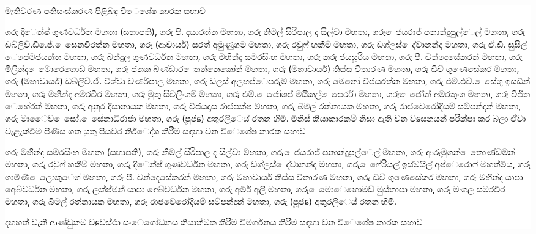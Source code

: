 මැතිවරණ පතිසංස්කරණ පිළිබඳ විෙශේෂ කාරක සභාව

ගරු දිෙන්ෂ් ගුණවර්ධන මහතා (සභාපති), ගරු පී. දයාරත්න මහතා, ගරු නිමල් සිරිපාල ද සිල්වා මහතා, ගරු ෙජයරාජ් පනාන්දුපුල්ෙල් මහතා, ගරු ඩබ්ලිව්.ඩී.ෙජ්. ෙසෙනවිරත්න මහතා, ගරු (ආචාර්ය) සරත් අමුණුගම මහතා, ගරු රවුෆ් හකීම් මහතා, ගරු ඩග්ලස් ෙද්වානන්ද මහතා, ගරු ඒ.ඩී. සුසිල් ෙපේමජයන්ත මහතා, ගරු බන්දුල ගුණවර්ධන මහතා, ගරු මහින්ද සමරසිංහ මහතා, ගරු කරු ජයසූරිය මහතා, ගරු පී. චන්දෙසේකරන් මහතා, ගරු මිලින්ද ෙමොරෙගොඩ මහතා, ගරු ජනක බණ්ඩාර ෙතන්නෙකෝන් මහතා, ගරු (මහාචාර්ය) තිස්ස විතාරණ මහතා, ගරු ඩිව් ගුණෙසේකර මහතා, ගරු (මහාචාර්ය) ඩබ්ලිව්.ඒ. විශ්වා වර්ණපාල මහතා, ගරු ඩලස් අලහප්ෙපරුම මහතා, ගරු මෙනෝ විජයරත්න මහතා, ගරු එම්.එච්. ෙසේගු ඉසඩීන් මහතා, ගරු මහින්ද අමරවීර මහතා, ගරු මුතු සිවලිංගම් මහතා, ගරු එම්. ෙජෝශප් මයිකල් ෙපෙර්රා මහතා, ගරු ෙජෝන් අමරතුංග මහතා, ගරු විජිත ෙහේරත් මහතා, ගරු අනුර දිසානායක මහතා, ගරු විජයදාස රාජපක්ෂ මහතා, ගරු බිමල් රත්නායක මහතා, ගරු රාජවෙරෝදියම් සම්පන්දන් මහතා, ගරු මාෛව ෙසෝ. ෙසේනාධිරාජා මහතා, ගරු (පූජɕ) අතුරලිෙය් රතන හිමි. මිනිස් කියාකාරකම් නිසා ඇති වන වɕසනයන් පරීක්ෂා කර බලා ඒවා වැළැක්වීම පිණිස ගත යුතු පියවර නිර්ෙද්ශ කිරීම සඳහා වන විෙශේෂ කාරක සභාව

ගරු මහින්ද සමරසිංහ මහතා (සභාපති), ගරු නිමල් සිරිපාල ද සිල්වා මහතා, ගරු ෙජයරාජ් පනාන්දුපුල්ෙල් මහතා, ගරු ආරුමුගන් ෙතොණ්ඩමන් මහතා, ගරු රවුෆ් හකීම් මහතා, ගරු දිෙන්ෂ් ගුණවර්ධන මහතා, ගරු ඩග්ලස් ෙද්වානන්ද මහතා, ගරු ෙෆේරියල් ඉස්මයිල් අෂ්ෙරොෆ් මහත්මිය, ගරු ගාමිණී ෙලොකුෙග් මහතා, ගරු පී. චන්දෙසේකරන් මහතා, ගරු මහාචාර්ය තිස්ස විතාරණ මහතා, ගරු ඩිව් ගුණෙසේකර මහතා, ගරු මහින්ද යාපා අෙබ්වර්ධන මහතා, ගරු ලක්ෂ්මන් යාපා අෙබ්වර්ධන මහතා, ගරු අමීර් අලි මහතා, ගරු ෙමොෙහොමඩ් මුස්තාපා මහතා, ගරු මංගල සමරවීර මහතා, ගරු බිමල් රත්නායක මහතා, ගරු රාජවෙරෝදියම් සම්පන්දන් මහතා, ගරු (පූජɕ) අතුරලිෙය් රතන හිමි.

දහහත් වැනි ආණ්ඩුකම වɕවස්ථා සංෙශෝධනය කියාත්මක කිරීම විමර්ශනය කිරීම සඳහා වන විෙශේෂ කාරක සභාව

